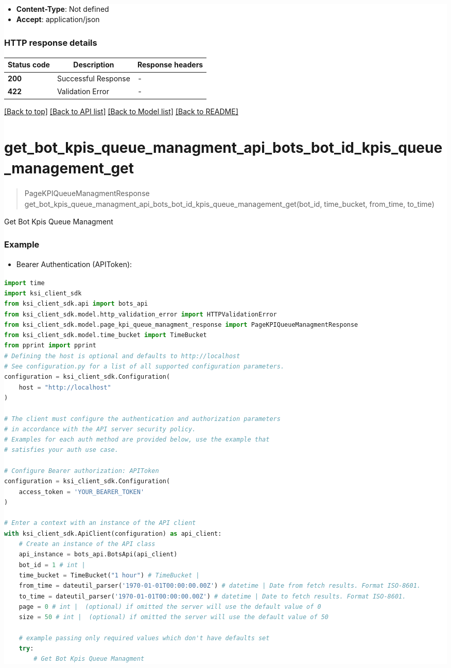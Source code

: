  - **Content-Type**: Not defined
 - **Accept**: application/json


### HTTP response details

| Status code | Description | Response headers |
|-------------|-------------|------------------|
**200** | Successful Response |  -  |
**422** | Validation Error |  -  |

[[Back to top]](#) [[Back to API list]](../README.md#documentation-for-api-endpoints) [[Back to Model list]](../README.md#documentation-for-models) [[Back to README]](../README.md)

# **get_bot_kpis_queue_managment_api_bots_bot_id_kpis_queue_management_get**
> PageKPIQueueManagmentResponse get_bot_kpis_queue_managment_api_bots_bot_id_kpis_queue_management_get(bot_id, time_bucket, from_time, to_time)

Get Bot Kpis Queue Managment

### Example

* Bearer Authentication (APIToken):

```python
import time
import ksi_client_sdk
from ksi_client_sdk.api import bots_api
from ksi_client_sdk.model.http_validation_error import HTTPValidationError
from ksi_client_sdk.model.page_kpi_queue_managment_response import PageKPIQueueManagmentResponse
from ksi_client_sdk.model.time_bucket import TimeBucket
from pprint import pprint
# Defining the host is optional and defaults to http://localhost
# See configuration.py for a list of all supported configuration parameters.
configuration = ksi_client_sdk.Configuration(
    host = "http://localhost"
)

# The client must configure the authentication and authorization parameters
# in accordance with the API server security policy.
# Examples for each auth method are provided below, use the example that
# satisfies your auth use case.

# Configure Bearer authorization: APIToken
configuration = ksi_client_sdk.Configuration(
    access_token = 'YOUR_BEARER_TOKEN'
)

# Enter a context with an instance of the API client
with ksi_client_sdk.ApiClient(configuration) as api_client:
    # Create an instance of the API class
    api_instance = bots_api.BotsApi(api_client)
    bot_id = 1 # int | 
    time_bucket = TimeBucket("1 hour") # TimeBucket | 
    from_time = dateutil_parser('1970-01-01T00:00:00.00Z') # datetime | Date from fetch results. Format ISO-8601.
    to_time = dateutil_parser('1970-01-01T00:00:00.00Z') # datetime | Date to fetch results. Format ISO-8601.
    page = 0 # int |  (optional) if omitted the server will use the default value of 0
    size = 50 # int |  (optional) if omitted the server will use the default value of 50

    # example passing only required values which don't have defaults set
    try:
        # Get Bot Kpis Queue Managment
```